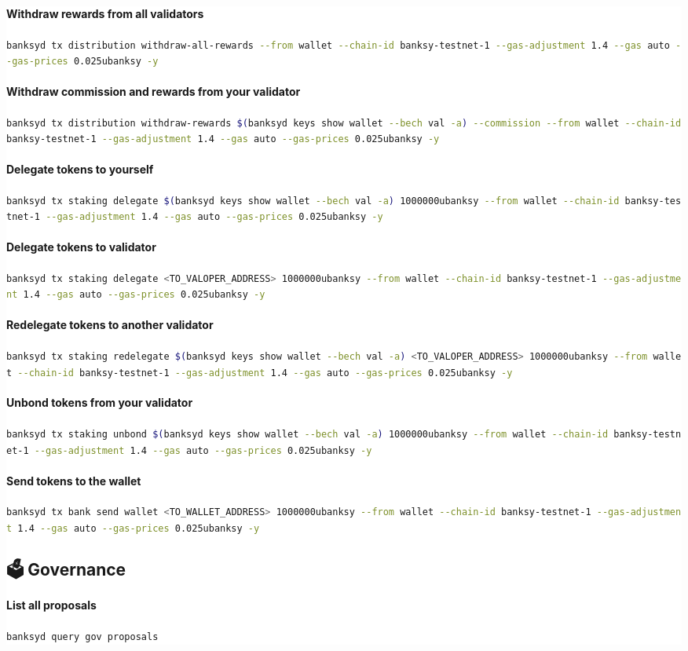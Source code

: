 #### Withdraw rewards from all validators

```bash
banksyd tx distribution withdraw-all-rewards --from wallet --chain-id banksy-testnet-1 --gas-adjustment 1.4 --gas auto --gas-prices 0.025ubanksy -y
```

#### Withdraw commission and rewards from your validator

```bash
banksyd tx distribution withdraw-rewards $(banksyd keys show wallet --bech val -a) --commission --from wallet --chain-id banksy-testnet-1 --gas-adjustment 1.4 --gas auto --gas-prices 0.025ubanksy -y
```

#### Delegate tokens to yourself

```bash
banksyd tx staking delegate $(banksyd keys show wallet --bech val -a) 1000000ubanksy --from wallet --chain-id banksy-testnet-1 --gas-adjustment 1.4 --gas auto --gas-prices 0.025ubanksy -y
```

#### Delegate tokens to validator

```bash
banksyd tx staking delegate <TO_VALOPER_ADDRESS> 1000000ubanksy --from wallet --chain-id banksy-testnet-1 --gas-adjustment 1.4 --gas auto --gas-prices 0.025ubanksy -y
```

#### Redelegate tokens to another validator

```bash
banksyd tx staking redelegate $(banksyd keys show wallet --bech val -a) <TO_VALOPER_ADDRESS> 1000000ubanksy --from wallet --chain-id banksy-testnet-1 --gas-adjustment 1.4 --gas auto --gas-prices 0.025ubanksy -y
```

#### Unbond tokens from your validator

```bash
banksyd tx staking unbond $(banksyd keys show wallet --bech val -a) 1000000ubanksy --from wallet --chain-id banksy-testnet-1 --gas-adjustment 1.4 --gas auto --gas-prices 0.025ubanksy -y
```

#### Send tokens to the wallet

```bash
banksyd tx bank send wallet <TO_WALLET_ADDRESS> 1000000ubanksy --from wallet --chain-id banksy-testnet-1 --gas-adjustment 1.4 --gas auto --gas-prices 0.025ubanksy -y
```

## 🗳 Governance

#### List all proposals

```bash
banksyd query gov proposals
```
